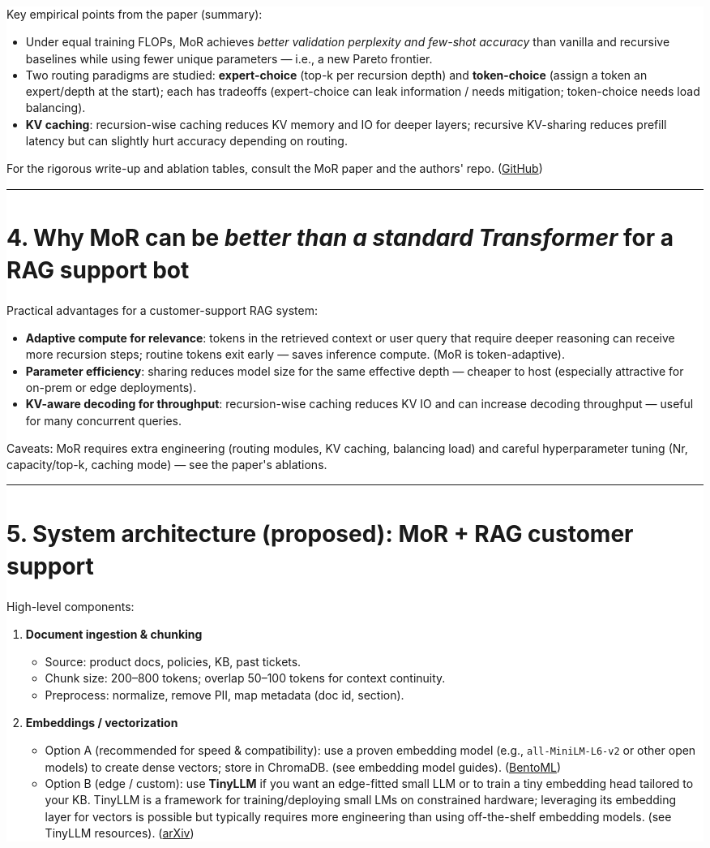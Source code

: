 Key empirical points from the paper (summary):

* Under equal training FLOPs, MoR achieves *better validation perplexity and few-shot accuracy* than vanilla and recursive baselines while using fewer unique parameters — i.e., a new Pareto frontier.&#x20;
* Two routing paradigms are studied: **expert-choice** (top-k per recursion depth) and **token-choice** (assign a token an expert/depth at the start); each has tradeoffs (expert-choice can leak information / needs mitigation; token-choice needs load balancing).&#x20;
* **KV caching**: recursion-wise caching reduces KV memory and IO for deeper layers; recursive KV-sharing reduces prefill latency but can slightly hurt accuracy depending on routing.&#x20;

For the rigorous write-up and ablation tables, consult the MoR paper and the authors' repo.  ([GitHub][1])

---

# 4. Why MoR can be *better than a standard Transformer* for a RAG support bot

Practical advantages for a customer-support RAG system:

* **Adaptive compute for relevance**: tokens in the retrieved context or user query that require deeper reasoning can receive more recursion steps; routine tokens exit early — saves inference compute. (MoR is token-adaptive).&#x20;
* **Parameter efficiency**: sharing reduces model size for the same effective depth — cheaper to host (especially attractive for on-prem or edge deployments).&#x20;
* **KV-aware decoding for throughput**: recursion-wise caching reduces KV IO and can increase decoding throughput — useful for many concurrent queries.&#x20;

Caveats: MoR requires extra engineering (routing modules, KV caching, balancing load) and careful hyperparameter tuning (Nr, capacity/top-k, caching mode) — see the paper's ablations.&#x20;

---

# 5. System architecture (proposed): MoR + RAG customer support

High-level components:

1. **Document ingestion & chunking**

   * Source: product docs, policies, KB, past tickets.
   * Chunk size: 200–800 tokens; overlap 50–100 tokens for context continuity.
   * Preprocess: normalize, remove PII, map metadata (doc id, section).

2. **Embeddings / vectorization**

   * Option A (recommended for speed & compatibility): use a proven embedding model (e.g., `all-MiniLM-L6-v2` or other open models) to create dense vectors; store in ChromaDB. (see embedding model guides). ([BentoML][2])
   * Option B (edge / custom): use **TinyLLM** if you want an edge-fitted small LLM or to train a tiny embedding head tailored to your KB. TinyLLM is a framework for training/deploying small LMs on constrained hardware; leveraging its embedding layer for vectors is possible but typically requires more engineering than using off-the-shelf embedding models. (see TinyLLM resources). ([arXiv][3])


[1]: https://github.com/raymin0223/mixture_of_recursions?utm_source=chatgpt.com "GitHub - raymin0223/mixture_of_recursions: Mixture-of-Recursions"
[2]: https://www.bentoml.com/blog/a-guide-to-open-source-embedding-models?utm_source=chatgpt.com "A Guide to Open-Source Embedding Models - BentoML"
[3]: https://arxiv.org/abs/2412.15304?utm_source=chatgpt.com "TinyLLM: A Framework for Training and Deploying Language Models at the Edge Computers"
[4]: https://www.michaelscheiwiller.com/blog/legal-rag-streamlit-chromadb-openai?utm_source=chatgpt.com "Building a Streamlit-Powered RAG App with ChromaDB and OpenAI"
[5]: https://medium.com/%40piyushsonawane10/building-a-retrieval-augmented-generation-rag-application-with-streamlit-chromadb-and-c4544a621887?utm_source=chatgpt.com "Building a Retrieval-Augmented Generation (RAG) Application with ..."
[6]: https://discuss.streamlit.io/t/ragxplorer-explore-the-embeddings-of-your-rag-documents-gpt-4-chromadb-sentence-transformers/59371?utm_source=chatgpt.com "RAGxplorer - Explore the embeddings of your RAG Documents ..."